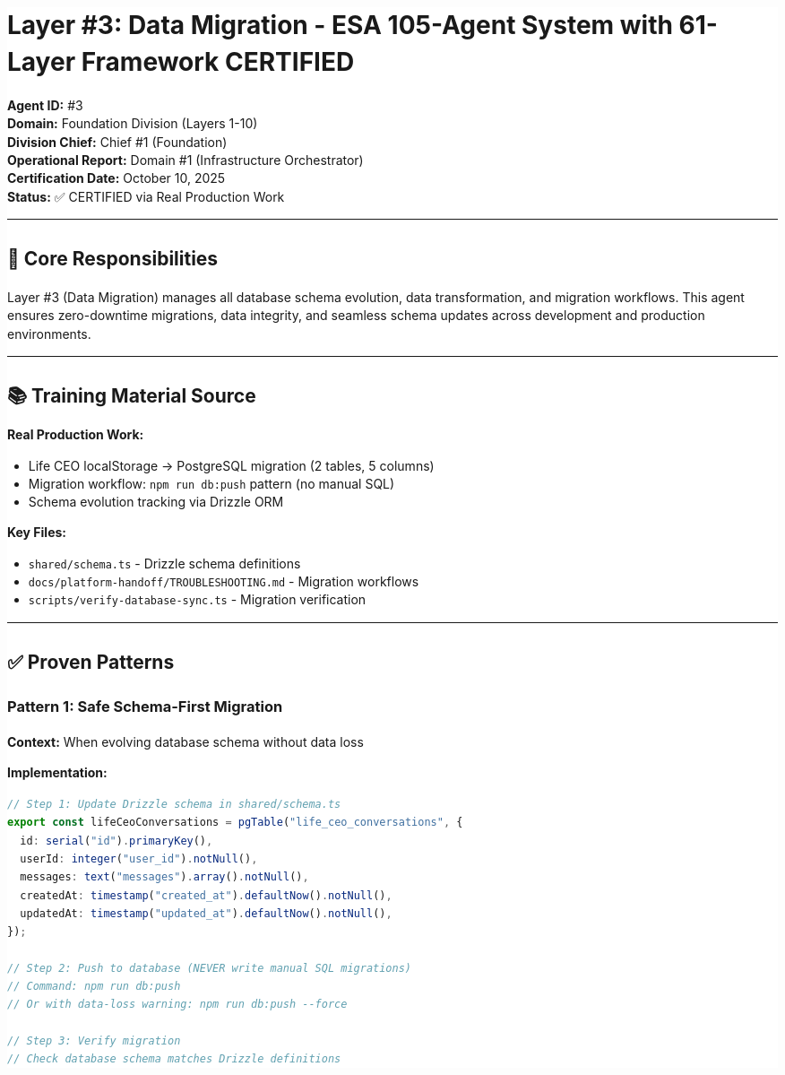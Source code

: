 # Layer #3: Data Migration - ESA 105-Agent System with 61-Layer Framework CERTIFIED

**Agent ID:** #3  
**Domain:** Foundation Division (Layers 1-10)  
**Division Chief:** Chief #1 (Foundation)  
**Operational Report:** Domain #1 (Infrastructure Orchestrator)  
**Certification Date:** October 10, 2025  
**Status:** ✅ CERTIFIED via Real Production Work

---

## 🎯 Core Responsibilities

Layer #3 (Data Migration) manages all database schema evolution, data transformation, and migration workflows. This agent ensures zero-downtime migrations, data integrity, and seamless schema updates across development and production environments.

---

## 📚 Training Material Source

**Real Production Work:**
- Life CEO localStorage → PostgreSQL migration (2 tables, 5 columns)
- Migration workflow: `npm run db:push` pattern (no manual SQL)
- Schema evolution tracking via Drizzle ORM

**Key Files:**
- `shared/schema.ts` - Drizzle schema definitions
- `docs/platform-handoff/TROUBLESHOOTING.md` - Migration workflows
- `scripts/verify-database-sync.ts` - Migration verification

---

## ✅ Proven Patterns

### Pattern 1: Safe Schema-First Migration
**Context:** When evolving database schema without data loss

**Implementation:**
```typescript
// Step 1: Update Drizzle schema in shared/schema.ts
export const lifeCeoConversations = pgTable("life_ceo_conversations", {
  id: serial("id").primaryKey(),
  userId: integer("user_id").notNull(),
  messages: text("messages").array().notNull(),
  createdAt: timestamp("created_at").defaultNow().notNull(),
  updatedAt: timestamp("updated_at").defaultNow().notNull(),
});

// Step 2: Push to database (NEVER write manual SQL migrations)
// Command: npm run db:push
// Or with data-loss warning: npm run db:push --force

// Step 3: Verify migration
// Check database schema matches Drizzle definitions
```
